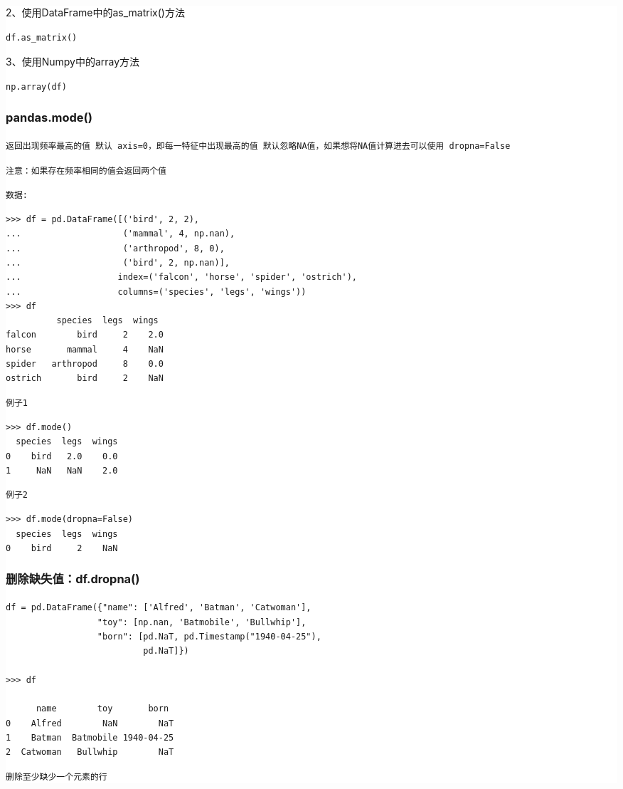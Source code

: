 2、使用DataFrame中的as_matrix()方法

    df.as_matrix()

3、使用Numpy中的array方法

    np.array(df)

### pandas.mode() 

`返回出现频率最高的值 默认 axis=0，即每一特征中出现最高的值 默认忽略NA值，如果想将NA值计算进去可以使用 dropna=False`

`注意：如果存在频率相同的值会返回两个值`

`数据:`

    >>> df = pd.DataFrame([('bird', 2, 2),
    ...                    ('mammal', 4, np.nan),
    ...                    ('arthropod', 8, 0),
    ...                    ('bird', 2, np.nan)],
    ...                   index=('falcon', 'horse', 'spider', 'ostrich'),
    ...                   columns=('species', 'legs', 'wings'))
    >>> df
              species  legs  wings
    falcon        bird     2    2.0
    horse       mammal     4    NaN
    spider   arthropod     8    0.0
    ostrich       bird     2    NaN  

`例子1`

    >>> df.mode()
      species  legs  wings
    0    bird   2.0    0.0
    1     NaN   NaN    2.0

`例子2`

    >>> df.mode(dropna=False)
      species  legs  wings
    0    bird     2    NaN


### 删除缺失值：df.dropna()

    df = pd.DataFrame({"name": ['Alfred', 'Batman', 'Catwoman'],
                      "toy": [np.nan, 'Batmobile', 'Bullwhip'],
                      "born": [pd.NaT, pd.Timestamp("1940-04-25"),
                               pd.NaT]})

    >>> df

          name        toy       born
    0    Alfred        NaN        NaT
    1    Batman  Batmobile 1940-04-25
    2  Catwoman   Bullwhip        NaT

`删除至少缺少一个元素的行`
